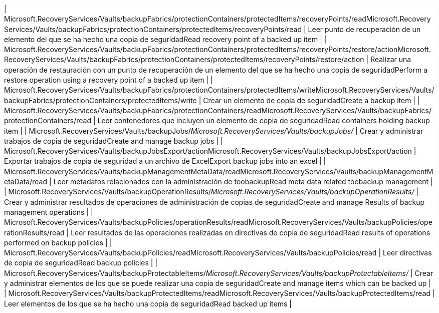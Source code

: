 | <span data-ttu-id="0b9d1-406">Microsoft.RecoveryServices/Vaults/backupFabrics/protectionContainers/protectedItems/recoveryPoints/read</span><span class="sxs-lookup"><span data-stu-id="0b9d1-406">Microsoft.RecoveryServices/Vaults/backupFabrics/protectionContainers/protectedItems/recoveryPoints/read</span></span> | <span data-ttu-id="0b9d1-407">Leer punto de recuperación de un elemento del que se ha hecho una copia de seguridad</span><span class="sxs-lookup"><span data-stu-id="0b9d1-407">Read recovery point of a backed up item</span></span> |
| <span data-ttu-id="0b9d1-408">Microsoft.RecoveryServices/Vaults/backupFabrics/protectionContainers/protectedItems/recoveryPoints/restore/action</span><span class="sxs-lookup"><span data-stu-id="0b9d1-408">Microsoft.RecoveryServices/Vaults/backupFabrics/protectionContainers/protectedItems/recoveryPoints/restore/action</span></span> | <span data-ttu-id="0b9d1-409">Realizar una operación de restauración con un punto de recuperación de un elemento del que se ha hecho una copia de seguridad</span><span class="sxs-lookup"><span data-stu-id="0b9d1-409">Perform a restore operation using a recovery point of a backed up item</span></span> |
| <span data-ttu-id="0b9d1-410">Microsoft.RecoveryServices/Vaults/backupFabrics/protectionContainers/protectedItems/write</span><span class="sxs-lookup"><span data-stu-id="0b9d1-410">Microsoft.RecoveryServices/Vaults/backupFabrics/protectionContainers/protectedItems/write</span></span> | <span data-ttu-id="0b9d1-411">Crear un elemento de copia de seguridad</span><span class="sxs-lookup"><span data-stu-id="0b9d1-411">Create a backup item</span></span> |
| <span data-ttu-id="0b9d1-412">Microsoft.RecoveryServices/Vaults/backupFabrics/protectionContainers/read</span><span class="sxs-lookup"><span data-stu-id="0b9d1-412">Microsoft.RecoveryServices/Vaults/backupFabrics/protectionContainers/read</span></span> | <span data-ttu-id="0b9d1-413">Leer contenedores que incluyen un elemento de copia de seguridad</span><span class="sxs-lookup"><span data-stu-id="0b9d1-413">Read containers holding backup item</span></span> |
| <span data-ttu-id="0b9d1-414">Microsoft.RecoveryServices/Vaults/backupJobs/*</span><span class="sxs-lookup"><span data-stu-id="0b9d1-414">Microsoft.RecoveryServices/Vaults/backupJobs/*</span></span> | <span data-ttu-id="0b9d1-415">Crear y administrar trabajos de copia de seguridad</span><span class="sxs-lookup"><span data-stu-id="0b9d1-415">Create and manage backup jobs</span></span> |
| <span data-ttu-id="0b9d1-416">Microsoft.RecoveryServices/Vaults/backupJobsExport/action</span><span class="sxs-lookup"><span data-stu-id="0b9d1-416">Microsoft.RecoveryServices/Vaults/backupJobsExport/action</span></span> | <span data-ttu-id="0b9d1-417">Exportar trabajos de copia de seguridad a un archivo de Excel</span><span class="sxs-lookup"><span data-stu-id="0b9d1-417">Export backup jobs into an excel</span></span> |
| <span data-ttu-id="0b9d1-418">Microsoft.RecoveryServices/Vaults/backupManagementMetaData/read</span><span class="sxs-lookup"><span data-stu-id="0b9d1-418">Microsoft.RecoveryServices/Vaults/backupManagementMetaData/read</span></span> | <span data-ttu-id="0b9d1-419">Leer metadatos relacionados con la administración de toobackup</span><span class="sxs-lookup"><span data-stu-id="0b9d1-419">Read meta data related toobackup management</span></span> |
| <span data-ttu-id="0b9d1-420">Microsoft.RecoveryServices/Vaults/backupOperationResults/*</span><span class="sxs-lookup"><span data-stu-id="0b9d1-420">Microsoft.RecoveryServices/Vaults/backupOperationResults/*</span></span> | <span data-ttu-id="0b9d1-421">Crear y administrar resultados de operaciones de administración de copias de seguridad</span><span class="sxs-lookup"><span data-stu-id="0b9d1-421">Create and manage Results of backup management operations</span></span> |
| <span data-ttu-id="0b9d1-422">Microsoft.RecoveryServices/Vaults/backupPolicies/operationResults/read</span><span class="sxs-lookup"><span data-stu-id="0b9d1-422">Microsoft.RecoveryServices/Vaults/backupPolicies/operationResults/read</span></span> | <span data-ttu-id="0b9d1-423">Leer resultados de las operaciones realizadas en directivas de copia de seguridad</span><span class="sxs-lookup"><span data-stu-id="0b9d1-423">Read results of operations performed on backup policies</span></span> |
| <span data-ttu-id="0b9d1-424">Microsoft.RecoveryServices/Vaults/backupPolicies/read</span><span class="sxs-lookup"><span data-stu-id="0b9d1-424">Microsoft.RecoveryServices/Vaults/backupPolicies/read</span></span> | <span data-ttu-id="0b9d1-425">Leer directivas de copia de seguridad</span><span class="sxs-lookup"><span data-stu-id="0b9d1-425">Read backup policies</span></span> |
| <span data-ttu-id="0b9d1-426">Microsoft.RecoveryServices/Vaults/backupProtectableItems/*</span><span class="sxs-lookup"><span data-stu-id="0b9d1-426">Microsoft.RecoveryServices/Vaults/backupProtectableItems/*</span></span> | <span data-ttu-id="0b9d1-427">Crear y administrar elementos de los que se puede realizar una copia de seguridad</span><span class="sxs-lookup"><span data-stu-id="0b9d1-427">Create and manage items which can be backed up</span></span> |
| <span data-ttu-id="0b9d1-428">Microsoft.RecoveryServices/Vaults/backupProtectedItems/read</span><span class="sxs-lookup"><span data-stu-id="0b9d1-428">Microsoft.RecoveryServices/Vaults/backupProtectedItems/read</span></span> | <span data-ttu-id="0b9d1-429">Leer elementos de los que se ha hecho una copia de seguridad</span><span class="sxs-lookup"><span data-stu-id="0b9d1-429">Read backed up items</span></span> |